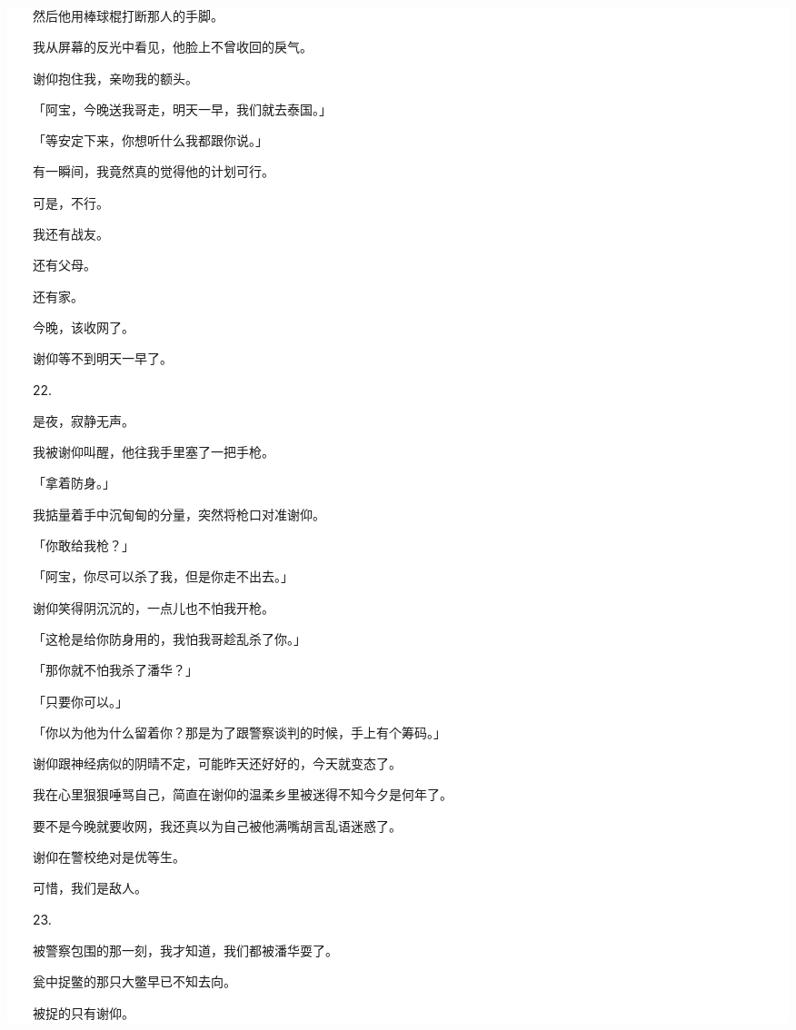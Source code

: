 &emsp;&emsp;然后他用棒球棍打断那人的手脚。  
  
&emsp;&emsp;我从屏幕的反光中看见，他脸上不曾收回的戾气。  
  
&emsp;&emsp;谢仰抱住我，亲吻我的额头。  
  
&emsp;&emsp;「阿宝，今晚送我哥走，明天一早，我们就去泰国。」  
  
&emsp;&emsp;「等安定下来，你想听什么我都跟你说。」  
  
&emsp;&emsp;有一瞬间，我竟然真的觉得他的计划可行。  
  
&emsp;&emsp;可是，不行。  
  
&emsp;&emsp;我还有战友。  
  
&emsp;&emsp;还有父母。  
  
&emsp;&emsp;还有家。  
  
&emsp;&emsp;今晚，该收网了。  
  
&emsp;&emsp;谢仰等不到明天一早了。  
  
&emsp;&emsp;22.  
  
&emsp;&emsp;是夜，寂静无声。  
  
&emsp;&emsp;我被谢仰叫醒，他往我手里塞了一把手枪。  
  
&emsp;&emsp;「拿着防身。」  
  
&emsp;&emsp;我掂量着手中沉甸甸的分量，突然将枪口对准谢仰。  
  
&emsp;&emsp;「你敢给我枪？」  
  
&emsp;&emsp;「阿宝，你尽可以杀了我，但是你走不出去。」  
  
&emsp;&emsp;谢仰笑得阴沉沉的，一点儿也不怕我开枪。  
  
&emsp;&emsp;「这枪是给你防身用的，我怕我哥趁乱杀了你。」  
  
&emsp;&emsp;「那你就不怕我杀了潘华？」  
  
&emsp;&emsp;「只要你可以。」  
  
&emsp;&emsp;「你以为他为什么留着你？那是为了跟警察谈判的时候，手上有个筹码。」  
  
&emsp;&emsp;谢仰跟神经病似的阴晴不定，可能昨天还好好的，今天就变态了。  
  
&emsp;&emsp;我在心里狠狠唾骂自己，简直在谢仰的温柔乡里被迷得不知今夕是何年了。  
  
&emsp;&emsp;要不是今晚就要收网，我还真以为自己被他满嘴胡言乱语迷惑了。  
  
&emsp;&emsp;谢仰在警校绝对是优等生。  
  
&emsp;&emsp;可惜，我们是敌人。  
  
&emsp;&emsp;23.  
  
&emsp;&emsp;被警察包围的那一刻，我才知道，我们都被潘华耍了。  
  
&emsp;&emsp;瓮中捉鳖的那只大鳖早已不知去向。  
  
&emsp;&emsp;被捉的只有谢仰。  
  
